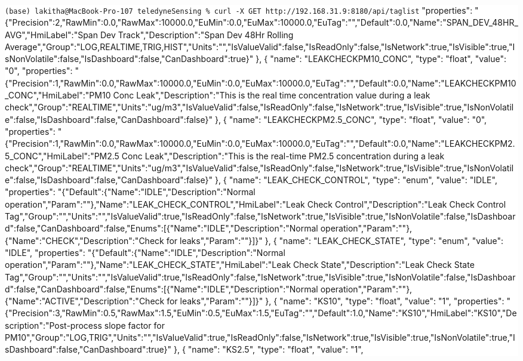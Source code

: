 ```(base) lakitha@MacBook-Pro-107 teledyneSensing % curl -X GET http://192.168.31.9:8180/api/taglist```
      "properties": "{\"Precision\":2,\"RawMin\":0.0,\"RawMax\":10000.0,\"EuMin\":0.0,\"EuMax\":10000.0,\"EuTag\":\"\",\"Default\":0.0,\"Name\":\"SPAN_DEV_48HR_AVG\",\"HmiLabel\":\"Span Dev Track\",\"Description\":\"Span Dev 48Hr Rolling Average\",\"Group\":\"LOG,REALTIME,TRIG,HIST\",\"Units\":\"\",\"IsValueValid\":false,\"IsReadOnly\":false,\"IsNetwork\":true,\"IsVisible\":true,\"IsNonVolatile\":false,\"IsDashboard\":false,\"CanDashboard\":true}"
    },
    {
      "name": "LEAKCHECKPM10_CONC",
      "type": "float",
      "value": "0",
      "properties": "{\"Precision\":1,\"RawMin\":0.0,\"RawMax\":10000.0,\"EuMin\":0.0,\"EuMax\":10000.0,\"EuTag\":\"\",\"Default\":0.0,\"Name\":\"LEAKCHECKPM10_CONC\",\"HmiLabel\":\"PM10 Conc Leak\",\"Description\":\"This is the real time concentration value during a leak check\",\"Group\":\"REALTIME\",\"Units\":\"ug/m3\",\"IsValueValid\":false,\"IsReadOnly\":false,\"IsNetwork\":true,\"IsVisible\":true,\"IsNonVolatile\":false,\"IsDashboard\":false,\"CanDashboard\":false}"
    },
    {
      "name": "LEAKCHECKPM2.5_CONC",
      "type": "float",
      "value": "0",
      "properties": "{\"Precision\":1,\"RawMin\":0.0,\"RawMax\":10000.0,\"EuMin\":0.0,\"EuMax\":10000.0,\"EuTag\":\"\",\"Default\":0.0,\"Name\":\"LEAKCHECKPM2.5_CONC\",\"HmiLabel\":\"PM2.5 Conc Leak\",\"Description\":\"This is the real-time PM2.5 concentration during a leak check\",\"Group\":\"REALTIME\",\"Units\":\"ug/m3\",\"IsValueValid\":false,\"IsReadOnly\":false,\"IsNetwork\":true,\"IsVisible\":true,\"IsNonVolatile\":false,\"IsDashboard\":false,\"CanDashboard\":false}"
    },
    {
      "name": "LEAK_CHECK_CONTROL",
      "type": "enum",
      "value": "IDLE",
      "properties": "{\"Default\":{\"Name\":\"IDLE\",\"Description\":\"Normal operation\",\"Param\":\"\"},\"Name\":\"LEAK_CHECK_CONTROL\",\"HmiLabel\":\"Leak Check Control\",\"Description\":\"Leak Check Control Tag\",\"Group\":\"\",\"Units\":\"\",\"IsValueValid\":true,\"IsReadOnly\":false,\"IsNetwork\":true,\"IsVisible\":true,\"IsNonVolatile\":false,\"IsDashboard\":false,\"CanDashboard\":false,\"Enums\":[{\"Name\":\"IDLE\",\"Description\":\"Normal operation\",\"Param\":\"\"},{\"Name\":\"CHECK\",\"Description\":\"Check for leaks\",\"Param\":\"\"}]}"
    },
    {
      "name": "LEAK_CHECK_STATE",
      "type": "enum",
      "value": "IDLE",
      "properties": "{\"Default\":{\"Name\":\"IDLE\",\"Description\":\"Normal operation\",\"Param\":\"\"},\"Name\":\"LEAK_CHECK_STATE\",\"HmiLabel\":\"Leak Check State\",\"Description\":\"Leak Check State Tag\",\"Group\":\"\",\"Units\":\"\",\"IsValueValid\":true,\"IsReadOnly\":false,\"IsNetwork\":true,\"IsVisible\":true,\"IsNonVolatile\":false,\"IsDashboard\":false,\"CanDashboard\":false,\"Enums\":[{\"Name\":\"IDLE\",\"Description\":\"Normal operation\",\"Param\":\"\"},{\"Name\":\"ACTIVE\",\"Description\":\"Check for leaks\",\"Param\":\"\"}]}"
    },
    {
      "name": "KS10",
      "type": "float",
      "value": "1",
      "properties": "{\"Precision\":3,\"RawMin\":0.5,\"RawMax\":1.5,\"EuMin\":0.5,\"EuMax\":1.5,\"EuTag\":\"\",\"Default\":1.0,\"Name\":\"KS10\",\"HmiLabel\":\"KS10\",\"Description\":\"Post-process slope factor for PM10\",\"Group\":\"LOG,TRIG\",\"Units\":\"\",\"IsValueValid\":true,\"IsReadOnly\":false,\"IsNetwork\":true,\"IsVisible\":true,\"IsNonVolatile\":true,\"IsDashboard\":false,\"CanDashboard\":true}"
    },
    {
      "name": "KS2.5",
      "type": "float",
      "value": "1",
```